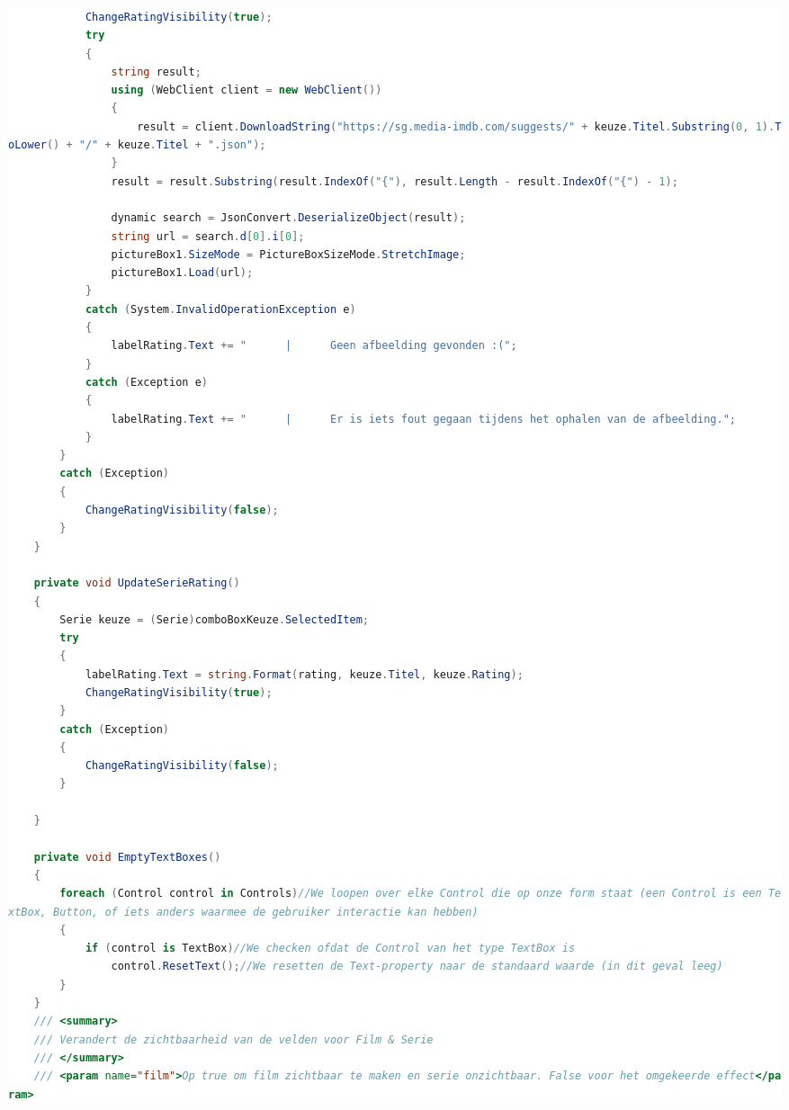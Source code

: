 ```csharp
            ChangeRatingVisibility(true);
            try
            {
                string result;
                using (WebClient client = new WebClient())
                {
                    result = client.DownloadString("https://sg.media-imdb.com/suggests/" + keuze.Titel.Substring(0, 1).ToLower() + "/" + keuze.Titel + ".json");
                }
                result = result.Substring(result.IndexOf("{"), result.Length - result.IndexOf("{") - 1);

                dynamic search = JsonConvert.DeserializeObject(result);
                string url = search.d[0].i[0];
                pictureBox1.SizeMode = PictureBoxSizeMode.StretchImage;
                pictureBox1.Load(url);
            }
            catch (System.InvalidOperationException e)
            {
                labelRating.Text += "      |      Geen afbeelding gevonden :(";
            }
            catch (Exception e)
            {
                labelRating.Text += "      |      Er is iets fout gegaan tijdens het ophalen van de afbeelding.";
            }
        }
        catch (Exception)
        {
            ChangeRatingVisibility(false);
        }
    }

    private void UpdateSerieRating()
    {
        Serie keuze = (Serie)comboBoxKeuze.SelectedItem;
        try
        {
            labelRating.Text = string.Format(rating, keuze.Titel, keuze.Rating);
            ChangeRatingVisibility(true);
        }
        catch (Exception)
        {
            ChangeRatingVisibility(false);
        }

    }

    private void EmptyTextBoxes()
    {
        foreach (Control control in Controls)//We loopen over elke Control die op onze form staat (een Control is een TextBox, Button, of iets anders waarmee de gebruiker interactie kan hebben)
        {
            if (control is TextBox)//We checken ofdat de Control van het type TextBox is
                control.ResetText();//We resetten de Text-property naar de standaard waarde (in dit geval leeg)
        }
    }
    /// <summary>
    /// Verandert de zichtbaarheid van de velden voor Film & Serie
    /// </summary>
    /// <param name="film">Op true om film zichtbaar te maken en serie onzichtbaar. False voor het omgekeerde effect</param>
```